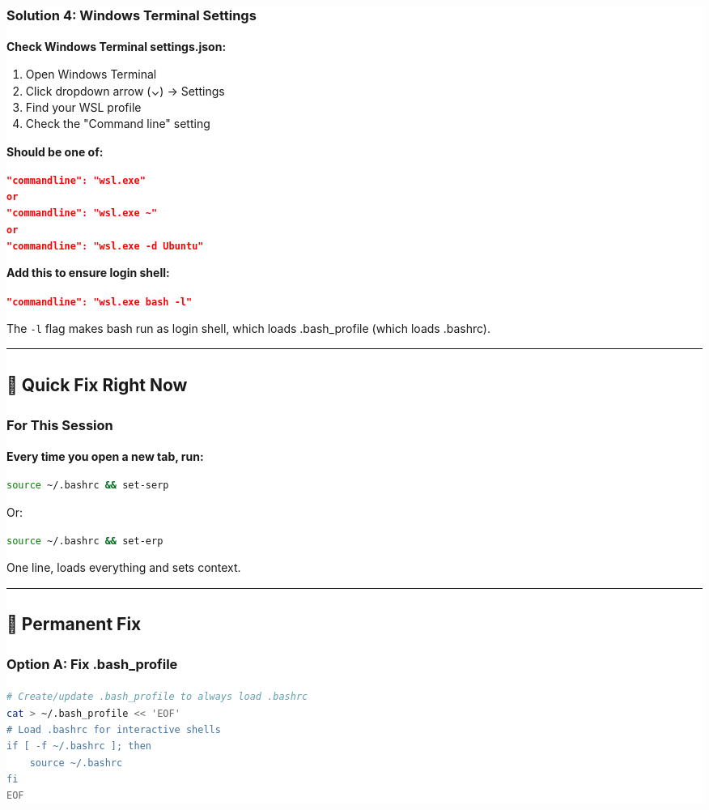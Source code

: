 ### Solution 4: Windows Terminal Settings

**Check Windows Terminal settings.json:**

1. Open Windows Terminal
2. Click dropdown arrow (⌄) → Settings
3. Find your WSL profile
4. Check the "Command line" setting

**Should be one of:**
```json
"commandline": "wsl.exe"
or
"commandline": "wsl.exe ~"
or
"commandline": "wsl.exe -d Ubuntu"
```

**Add this to ensure login shell:**
```json
"commandline": "wsl.exe bash -l"
```

The `-l` flag makes bash run as login shell, which loads .bash_profile (which loads .bashrc).

---

## 🎯 Quick Fix Right Now

### For This Session

**Every time you open a new tab, run:**
```bash
source ~/.bashrc && set-serp
```

Or:
```bash
source ~/.bashrc && set-erp
```

One line, loads everything and sets context.

---

## 🔧 Permanent Fix

### Option A: Fix .bash_profile

```bash
# Create/update .bash_profile to always load .bashrc
cat > ~/.bash_profile << 'EOF'
# Load .bashrc for interactive shells
if [ -f ~/.bashrc ]; then
    source ~/.bashrc
fi
EOF
```
